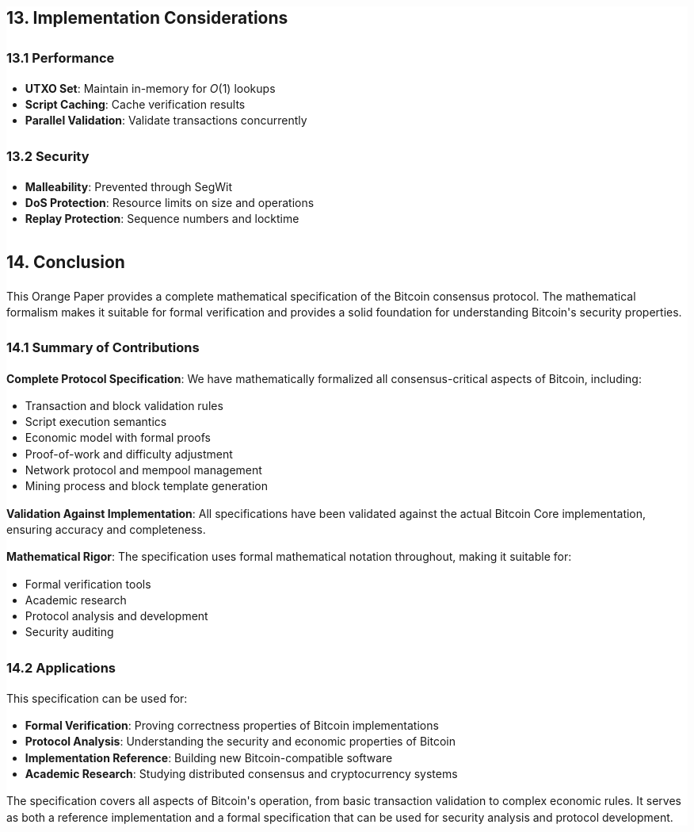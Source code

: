 ## 13. Implementation Considerations

### 13.1 Performance

- **UTXO Set**: Maintain in-memory for $O(1)$ lookups
- **Script Caching**: Cache verification results
- **Parallel Validation**: Validate transactions concurrently

### 13.2 Security

- **Malleability**: Prevented through SegWit
- **DoS Protection**: Resource limits on size and operations
- **Replay Protection**: Sequence numbers and locktime

## 14. Conclusion

This Orange Paper provides a complete mathematical specification of the Bitcoin consensus protocol. The mathematical formalism makes it suitable for formal verification and provides a solid foundation for understanding Bitcoin's security properties.

### 14.1 Summary of Contributions

**Complete Protocol Specification**: We have mathematically formalized all consensus-critical aspects of Bitcoin, including:
- Transaction and block validation rules
- Script execution semantics  
- Economic model with formal proofs
- Proof-of-work and difficulty adjustment
- Network protocol and mempool management
- Mining process and block template generation

**Validation Against Implementation**: All specifications have been validated against the actual Bitcoin Core implementation, ensuring accuracy and completeness.

**Mathematical Rigor**: The specification uses formal mathematical notation throughout, making it suitable for:
- Formal verification tools
- Academic research
- Protocol analysis and development
- Security auditing

### 14.2 Applications

This specification can be used for:
- **Formal Verification**: Proving correctness properties of Bitcoin implementations
- **Protocol Analysis**: Understanding the security and economic properties of Bitcoin
- **Implementation Reference**: Building new Bitcoin-compatible software
- **Academic Research**: Studying distributed consensus and cryptocurrency systems

The specification covers all aspects of Bitcoin's operation, from basic transaction validation to complex economic rules. It serves as both a reference implementation and a formal specification that can be used for security analysis and protocol development.
